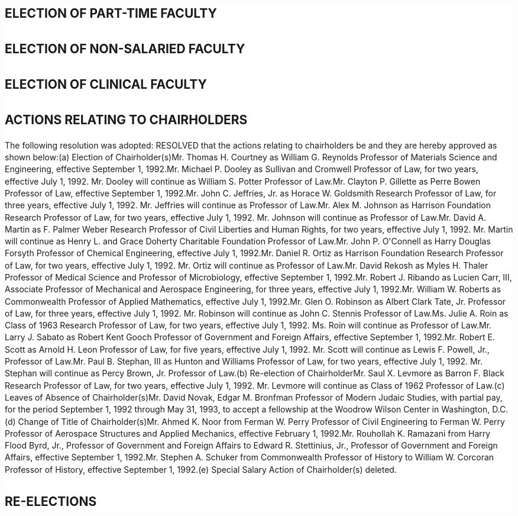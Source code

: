 ELECTION OF PART-TIME FACULTY
-----------------------------

ELECTION OF NON-SALARIED FACULTY
--------------------------------

ELECTION OF CLINICAL FACULTY
----------------------------

ACTIONS RELATING TO CHAIRHOLDERS
--------------------------------

The following resolution was adopted: RESOLVED that the actions relating to chairholders be and they are hereby approved as shown below:(a) Election of Chairholder(s)Mr. Thomas H. Courtney as William G. Reynolds Professor of Materials Science and Engineering, effective September 1, 1992.Mr. Michael P. Dooley as Sullivan and Cromwell Professor of Law, for two years, effective July 1, 1992. Mr. Dooley will continue as William S. Potter Professor of Law.Mr. Clayton P. Gillette as Perre Bowen Professor of Law, effective September 1, 1992.Mr. John C. Jeffries, Jr. as Horace W. Goldsmith Research Professor of Law, for three years, effective July 1, 1992. Mr. Jeffries will continue as Professor of Law.Mr. Alex M. Johnson as Harrison Foundation Research Professor of Law, for two years, effective July 1, 1992. Mr. Johnson will continue as Professor of Law.Mr. David A. Martin as F. Palmer Weber Research Professor of Civil Liberties and Human Rights, for two years, effective July 1, 1992. Mr. Martin will continue as Henry L. and Grace Doherty Charitable Foundation Professor of Law.Mr. John P. O'Connell as Harry Douglas Forsyth Professor of Chemical Engineering, effective July 1, 1992.Mr. Daniel R. Ortiz as Harrison Foundation Research Professor of Law, for two years, effective July 1, 1992. Mr. Ortiz will continue as Professor of Law.Mr. David Rekosh as Myles H. Thaler Professor of Medical Science and Professor of Microbiology, effective September 1, 1992.Mr. Robert J. Ribando as Lucien Carr, III, Associate Professor of Mechanical and Aerospace Engineering, for three years, effective July 1, 1992.Mr. William W. Roberts as Commonwealth Professor of Applied Mathematics, effective July 1, 1992.Mr. Glen O. Robinson as Albert Clark Tate, Jr. Professor of Law, for three years, effective July 1, 1992. Mr. Robinson will continue as John C. Stennis Professor of Law.Ms. Julie A. Roin as Class of 1963 Research Professor of Law, for two years, effective July 1, 1992. Ms. Roin will continue as Professor of Law.Mr. Larry J. Sabato as Robert Kent Gooch Professor of Government and Foreign Affairs, effective September 1, 1992.Mr. Robert E. Scott as Arnold H. Leon Professor of Law, for five years, effective July 1, 1992. Mr. Scott will continue as Lewis F. Powell, Jr., Professor of Law.Mr. Paul B. Stephan, III as Hunton and Williams Professor of Law, for two years, effective July 1, 1992. Mr. Stephan will continue as Percy Brown, Jr. Professor of Law.(b) Re-election of ChairholderMr. Saul X. Levmore as Barron F. Black Research Professor of Law, for two years, effective July 1, 1992. Mr. Levmore will continue as Class of 1962 Professor of Law.(c) Leaves of Absence of Chairholder(s)Mr. David Novak, Edgar M. Bronfman Professor of Modern Judaic Studies, with partial pay, for the period September 1, 1992 through May 31, 1993, to accept a fellowship at the Woodrow Wilson Center in Washington, D.C.(d) Change of Title of Chairholder(s)Mr. Ahmed K. Noor from Ferman W. Perry Professor of Civil Engineering to Ferman W. Perry Professor of Aerospace Structures and Applied Mechanics, effective February 1, 1992.Mr. Rouhollah K. Ramazani from Harry Flood Byrd, Jr., Professor of Government and Foreign Affairs to Edward R. Stettinius, Jr., Professor of Government and Foreign Affairs, effective September 1, 1992.Mr. Stephen A. Schuker from Commonwealth Professor of History to William W. Corcoran Professor of History, effective September 1, 1992.(e) Special Salary Action of Chairholder(s) deleted.

RE-ELECTIONS
------------
